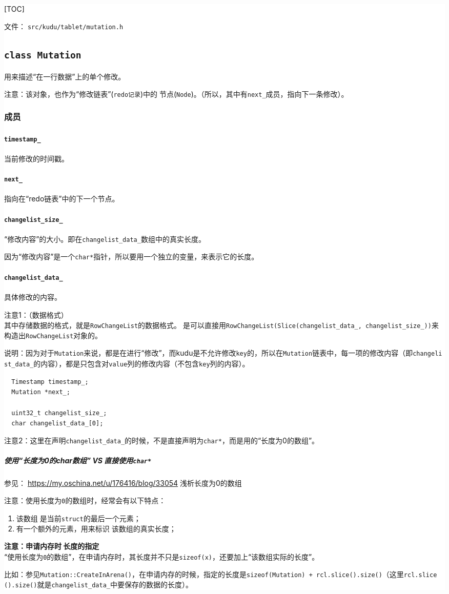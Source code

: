 [TOC]

文件： `src/kudu/tablet/mutation.h`

## `class Mutation`

用来描述“在一行数据”上的单个修改。

注意：该对象，也作为“修改链表”(`redo记录`)中的 节点(`Node`)。（所以，其中有`next_`成员，指向下一条修改）。

### 成员

#### `timestamp_`
当前修改的时间戳。

#### `next_`
指向在“redo链表”中的下一个节点。

#### `changelist_size_`
“修改内容”的大小。即在`changelist_data_`数组中的真实长度。

因为“修改内容”是一个`char*`指针，所以要用一个独立的变量，来表示它的长度。

#### `changelist_data_`
具体修改的内容。

注意1：（数据格式）  
其中存储数据的格式，就是`RowChangeList`的数据格式。 是可以直接用`RowChangeList(Slice(changelist_data_, changelist_size_))`来构造出`RowChangeList`对象的。

说明：因为对于`Mutation`来说，都是在进行“修改”，而kudu是不允许修改`key`的，所以在`Mutation`链表中，每一项的修改内容（即`changelist_data_`的内容），都是只包含对`value`列的修改内容（不包含`key`列的内容）。

```
  Timestamp timestamp_;
  Mutation *next_;

  uint32_t changelist_size_;
  char changelist_data_[0];
```

注意2：这里在声明`changelist_data_`的时候，不是直接声明为`char*`，而是用的“长度为0的数组”。

##### 使用“长度为0的char数组” VS 直接使用`char*`
参见： https://my.oschina.net/u/176416/blog/33054  浅析长度为0的数组  

注意：使用长度为`0`的数组时，经常会有以下特点：
1. 该数组 是当前`struct`的最后一个元素；
2. 有一个额外的元素，用来标识 该数组的真实长度；

**注意：申请内存时 长度的指定**  
“使用长度为`0`的数组”，在申请内存时，其长度并不只是`sizeof(x)`，还要加上“该数组实际的长度”。

比如：参见`Mutation::CreateInArena()`，在申请内存的时候，指定的长度是`sizeof(Mutation) + rcl.slice().size()`（这里`rcl.slice().size()`就是`changelist_data_`中要保存的数据的长度）。
